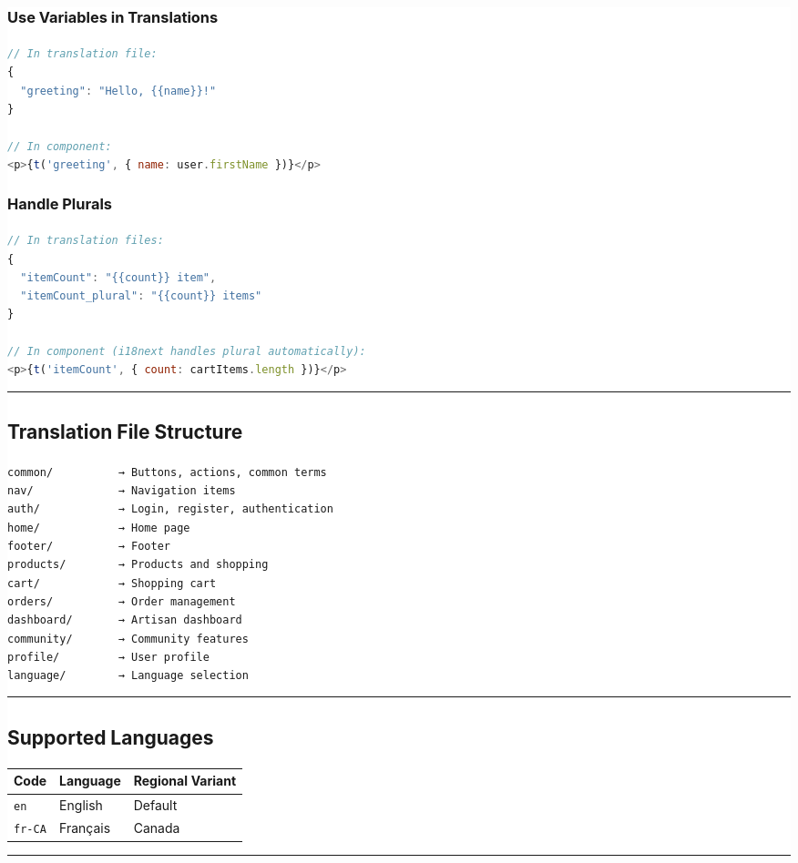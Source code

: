 ### Use Variables in Translations

```javascript
// In translation file:
{
  "greeting": "Hello, {{name}}!"
}

// In component:
<p>{t('greeting', { name: user.firstName })}</p>
```

### Handle Plurals

```javascript
// In translation files:
{
  "itemCount": "{{count}} item",
  "itemCount_plural": "{{count}} items"
}

// In component (i18next handles plural automatically):
<p>{t('itemCount', { count: cartItems.length })}</p>
```

---

## Translation File Structure

```
common/          → Buttons, actions, common terms
nav/             → Navigation items
auth/            → Login, register, authentication
home/            → Home page
footer/          → Footer
products/        → Products and shopping
cart/            → Shopping cart
orders/          → Order management
dashboard/       → Artisan dashboard
community/       → Community features
profile/         → User profile
language/        → Language selection
```

---

## Supported Languages

| Code | Language | Regional Variant |
|------|----------|------------------|
| `en` | English | Default |
| `fr-CA` | Français | Canada |

---